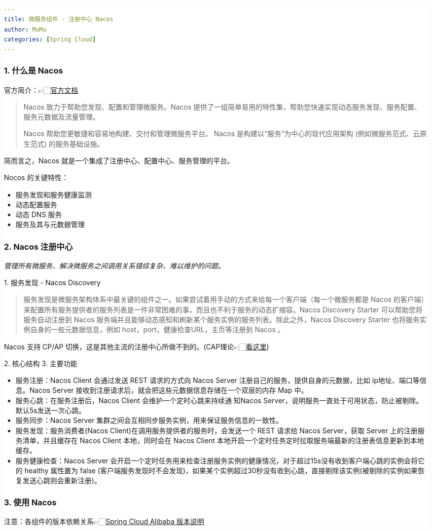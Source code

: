 ```yaml
---
title: 微服务组件 - 注册中心 Nacos
author: MuMu
categories: [Spring Cloud]
---
```


### 1\. 什么是 Nacos

官方简介：👉🏻[官方文档](https://nacos.io/zh-cn/docs/what-is-nacos.html)

> Nacos 致力于帮助您发现、配置和管理微服务。Nacos 提供了一组简单易用的特性集，帮助您快速实现动态服务发现、服务配置、服务元数据及流量管理。
>
> Nacos 帮助您更敏捷和容易地构建、交付和管理微服务平台。 Nacos 是构建以“服务”为中心的现代应用架构 (例如微服务范式、云原生范式) 的服务基础设施。

简而言之，Nacos 就是一个集成了注册中心、配置中心、服务管理的平台。

Nocos 的关键特性：

+ 服务发现和服务健康监测
+ 动态配置服务
+ 动态 DNS 服务
+ 服务及其与元数据管理

### 2\. Nacos 注册中心

*管理所有微服务、解决微服务之间调用关系错综复杂、难以维护的问题。*

1\. 服务发现 - Nacos Discovery

> 服务发现是微服务架构体系中最关键的组件之一。如果尝试着用手动的方式来给每一个客户端（每一个微服务都是 Nacos 的客户端）来配置所有服务提供者的服务列表是一件非常困难的事，而且也不利于服务的动态扩缩容。Nacos Discovery Starter 可以帮助您将服务自动注册到 Nacos 服务端并且能够动态感知和刷新某个服务实例的服务列表。除此之外，Nacos Discovery Starter 也将服务实例自身的一些元数据信息，例如 host，port，健康检查URL，主页等注册到 Nacos 。

Nacos 支持 CP/AP 切换，这是其他主流的注册中心所做不到的。(CAP理论👉🏻[看这里](https://javaguide.cn/distributed-system/theorem&algorithm&protocol/cap&base-theorem.html#cap理论))


2\. 核心结构
3\. 主要功能

+ 服务注册：Nacos Client 会通过发送 REST 请求的方式向 Nacos Server 注册自己的服务，提供自身的元数据，比如 ip地址、端口等信息。Nacos Server 接收到注册请求后，就会把这些元数据信息存储在一个双层的内存 Map 中。
+ 服务心跳：在服务注册后，Nacos Client 会维护一个定时心跳来持续通 知Nacos Server，说明服务一直处于可用状态，防止被剔除。默认5s发送一次心跳。
+ 服务同步：Nacos Server 集群之间会互相同步服务实例，用来保证服务信息的一致性。
+ 服务发现：服务消费者(Nacos Client)在调用服务提供者的服务时，会发送一个 REST 请求给 Nacos Server，获取 Server 上的注册服务清单，并且缓存在 Nacos Client 本地，同时会在 Nacos Client 本地开启一个定时任务定时拉取服务端最新的注册表信息更新到本地缓存。
+ 服务健康检查：Nacos Server 会开启一个定时任务用来检查注册服务实例的健康情况，对于超过15s没有收到客户端心跳的实例会将它的 healthy 属性置为 false (客户端服务发现时不会发现)，如果某个实例超过30秒没有收到心跳，直接剔除该实例(被剔除的实例如果恢复发送心跳则会重新注册)。

### 3\. 使用 Nacos

注意：各组件的版本依赖关系👉🏻[Spring Cloud Alibaba 版本说明](https://github.com/alibaba/spring-cloud-alibaba/wiki/版本说明)
